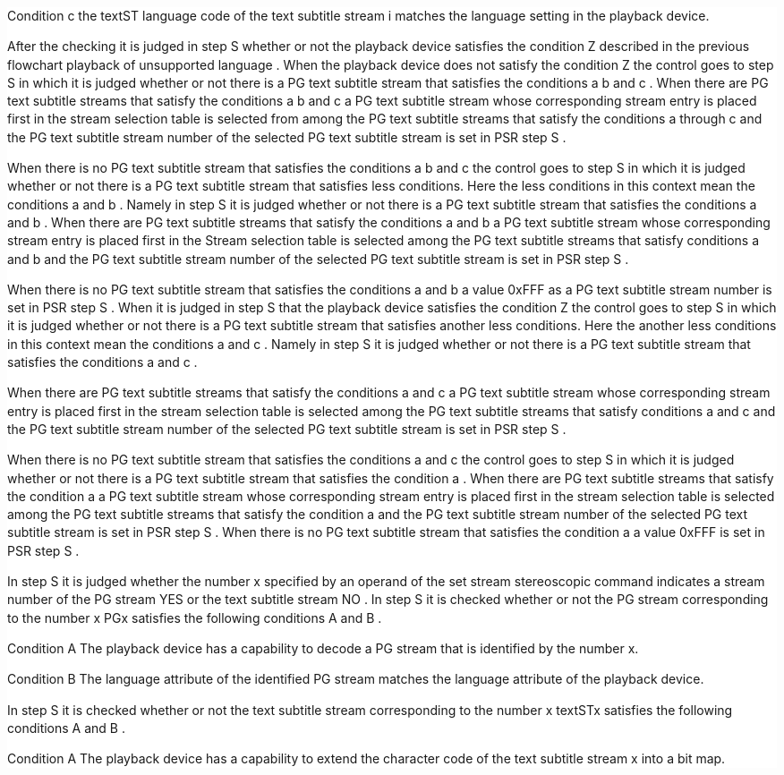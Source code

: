 Condition c the textST language code of the text subtitle stream i matches the language setting in the playback device.

After the checking it is judged in step S whether or not the playback device satisfies the condition Z described in the previous flowchart playback of unsupported language . When the playback device does not satisfy the condition Z the control goes to step S in which it is judged whether or not there is a PG text subtitle stream that satisfies the conditions a b and c . When there are PG text subtitle streams that satisfy the conditions a b and c a PG text subtitle stream whose corresponding stream entry is placed first in the stream selection table is selected from among the PG text subtitle streams that satisfy the conditions a through c and the PG text subtitle stream number of the selected PG text subtitle stream is set in PSR step S .

When there is no PG text subtitle stream that satisfies the conditions a b and c the control goes to step S in which it is judged whether or not there is a PG text subtitle stream that satisfies less conditions. Here the less conditions in this context mean the conditions a and b . Namely in step S it is judged whether or not there is a PG text subtitle stream that satisfies the conditions a and b . When there are PG text subtitle streams that satisfy the conditions a and b a PG text subtitle stream whose corresponding stream entry is placed first in the Stream selection table is selected among the PG text subtitle streams that satisfy conditions a and b and the PG text subtitle stream number of the selected PG text subtitle stream is set in PSR step S .

When there is no PG text subtitle stream that satisfies the conditions a and b a value 0xFFF as a PG text subtitle stream number is set in PSR step S . When it is judged in step S that the playback device satisfies the condition Z the control goes to step S in which it is judged whether or not there is a PG text subtitle stream that satisfies another less conditions. Here the another less conditions in this context mean the conditions a and c . Namely in step S it is judged whether or not there is a PG text subtitle stream that satisfies the conditions a and c .

When there are PG text subtitle streams that satisfy the conditions a and c a PG text subtitle stream whose corresponding stream entry is placed first in the stream selection table is selected among the PG text subtitle streams that satisfy conditions a and c and the PG text subtitle stream number of the selected PG text subtitle stream is set in PSR step S .

When there is no PG text subtitle stream that satisfies the conditions a and c the control goes to step S in which it is judged whether or not there is a PG text subtitle stream that satisfies the condition a . When there are PG text subtitle streams that satisfy the condition a a PG text subtitle stream whose corresponding stream entry is placed first in the stream selection table is selected among the PG text subtitle streams that satisfy the condition a and the PG text subtitle stream number of the selected PG text subtitle stream is set in PSR step S . When there is no PG text subtitle stream that satisfies the condition a a value 0xFFF is set in PSR step S .

In step S it is judged whether the number x specified by an operand of the set stream stereoscopic command indicates a stream number of the PG stream YES or the text subtitle stream NO . In step S it is checked whether or not the PG stream corresponding to the number x PGx satisfies the following conditions A and B .

Condition A The playback device has a capability to decode a PG stream that is identified by the number x.

Condition B The language attribute of the identified PG stream matches the language attribute of the playback device.

In step S it is checked whether or not the text subtitle stream corresponding to the number x textSTx satisfies the following conditions A and B .

Condition A The playback device has a capability to extend the character code of the text subtitle stream x into a bit map.
